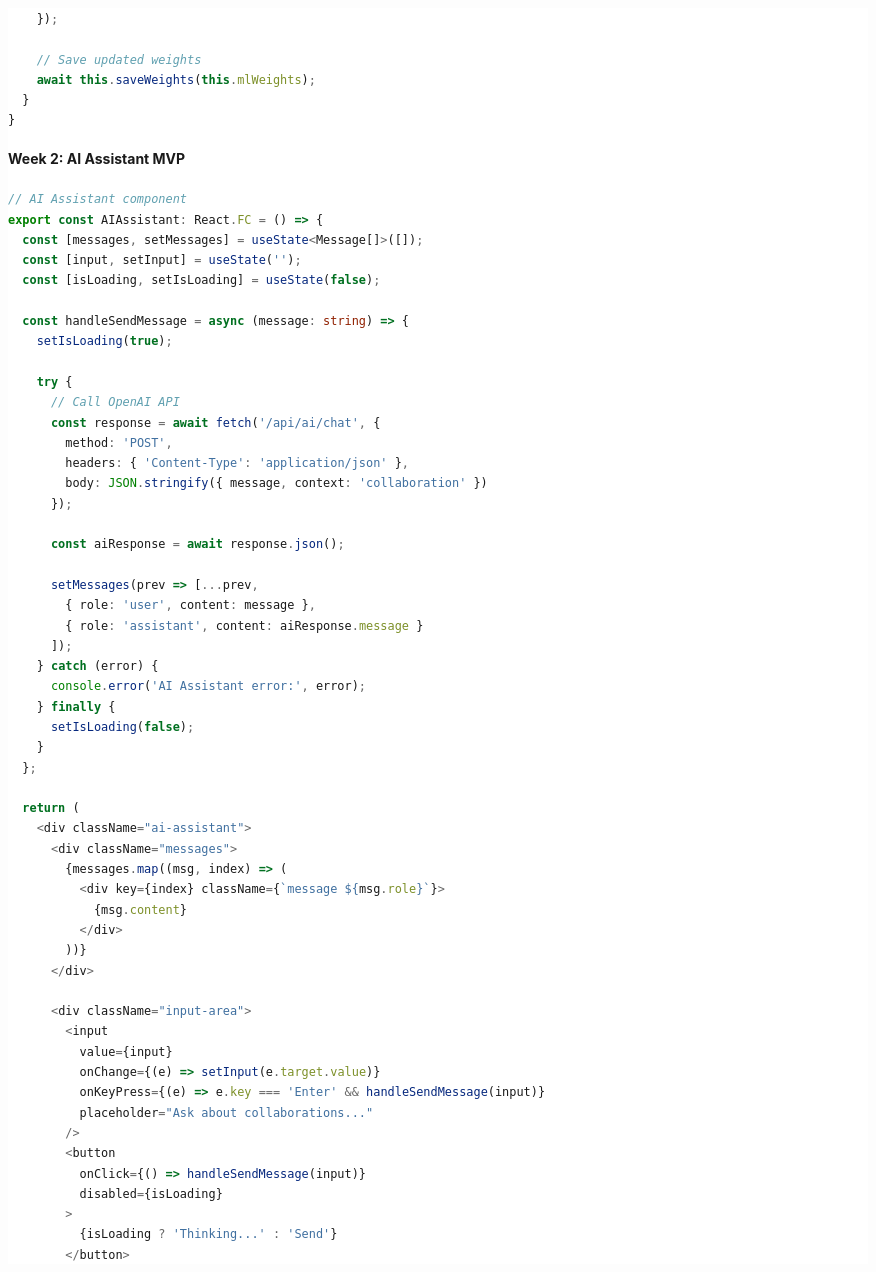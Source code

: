 ```typescript
    });

    // Save updated weights
    await this.saveWeights(this.mlWeights);
  }
}
```

#### **Week 2: AI Assistant MVP**
```typescript
// AI Assistant component
export const AIAssistant: React.FC = () => {
  const [messages, setMessages] = useState<Message[]>([]);
  const [input, setInput] = useState('');
  const [isLoading, setIsLoading] = useState(false);

  const handleSendMessage = async (message: string) => {
    setIsLoading(true);
    
    try {
      // Call OpenAI API
      const response = await fetch('/api/ai/chat', {
        method: 'POST',
        headers: { 'Content-Type': 'application/json' },
        body: JSON.stringify({ message, context: 'collaboration' })
      });
      
      const aiResponse = await response.json();
      
      setMessages(prev => [...prev, 
        { role: 'user', content: message },
        { role: 'assistant', content: aiResponse.message }
      ]);
    } catch (error) {
      console.error('AI Assistant error:', error);
    } finally {
      setIsLoading(false);
    }
  };

  return (
    <div className="ai-assistant">
      <div className="messages">
        {messages.map((msg, index) => (
          <div key={index} className={`message ${msg.role}`}>
            {msg.content}
          </div>
        ))}
      </div>
      
      <div className="input-area">
        <input
          value={input}
          onChange={(e) => setInput(e.target.value)}
          onKeyPress={(e) => e.key === 'Enter' && handleSendMessage(input)}
          placeholder="Ask about collaborations..."
        />
        <button 
          onClick={() => handleSendMessage(input)}
          disabled={isLoading}
        >
          {isLoading ? 'Thinking...' : 'Send'}
        </button>
```